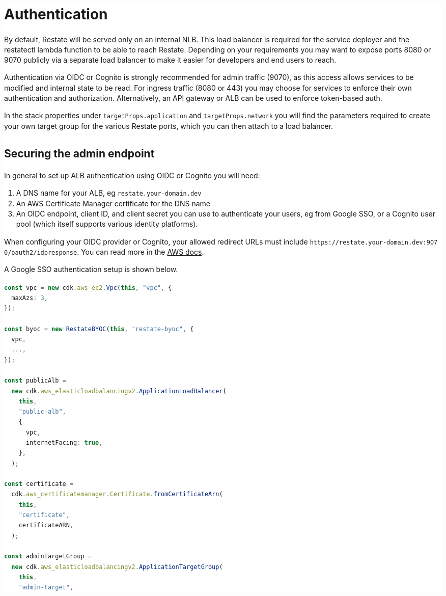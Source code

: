 # Authentication
By default, Restate will be served only on an internal NLB. This load balancer is required for the service deployer and the restatectl lambda
function to be able to reach Restate. Depending on your requirements you may want to expose ports 8080 or 9070 publicly via a separate load
balancer to make it easier for developers and end users to reach.

Authentication via OIDC or Cognito is strongly recommended for admin traffic (9070), as this
access allows services to be modified and internal state to be read.
For ingress traffic (8080 or 443) you may choose for services to enforce their own authentication and authorization.
Alternatively, an API gateway or ALB can be used to enforce token-based auth.

In the stack properties under `targetProps.application` and `targetProps.network` you will find the parameters required to create your own target
group for the various Restate ports, which you can then attach to a load balancer.

## Securing the admin endpoint

In general to set up ALB authentication using OIDC or Cognito you will need:
1. A DNS name for your ALB, eg `restate.your-domain.dev`
2. An AWS Certificate Manager certificate for the DNS name
3. An OIDC endpoint, client ID, and client secret you can use to authenticate your users, eg from Google SSO,
   or a Cognito user pool (which itself supports various identity platforms).

When configuring your OIDC provider or Cognito, your allowed redirect URLs must include `https://restate.your-domain.dev:9070/oauth2/idpresponse`.
You can read more in the
[AWS docs](https://docs.aws.amazon.com/elasticloadbalancing/latest/application/listener-authenticate-users.html).

A Google SSO authentication setup is shown below.
```ts
const vpc = new cdk.aws_ec2.Vpc(this, "vpc", {
  maxAzs: 3,
});

const byoc = new RestateBYOC(this, "restate-byoc", {
  vpc,
  ...,
});

const publicAlb =
  new cdk.aws_elasticloadbalancingv2.ApplicationLoadBalancer(
    this,
    "public-alb",
    {
      vpc,
      internetFacing: true,
    },
  );

const certificate =
  cdk.aws_certificatemanager.Certificate.fromCertificateArn(
    this,
    "certificate",
    certificateARN,
  );

const adminTargetGroup =
  new cdk.aws_elasticloadbalancingv2.ApplicationTargetGroup(
    this,
    "admin-target",
```